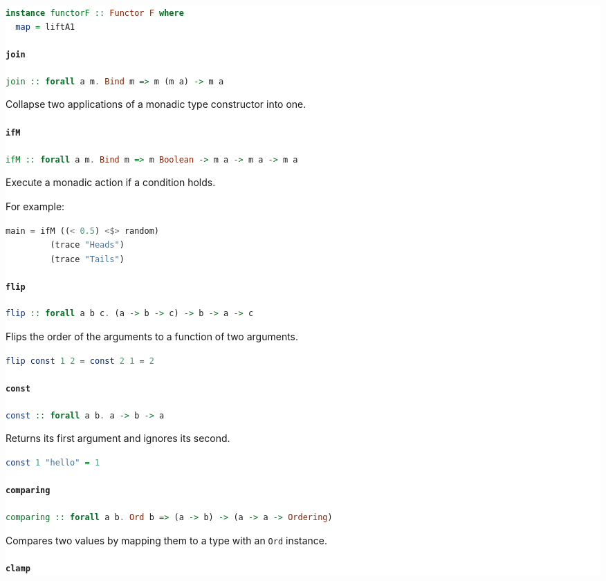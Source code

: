 ```purescript
instance functorF :: Functor F where
  map = liftA1
```

#### `join`

``` purescript
join :: forall a m. Bind m => m (m a) -> m a
```

Collapse two applications of a monadic type constructor into one.

#### `ifM`

``` purescript
ifM :: forall a m. Bind m => m Boolean -> m a -> m a -> m a
```

Execute a monadic action if a condition holds.

For example:

```purescript
main = ifM ((< 0.5) <$> random)
         (trace "Heads")
         (trace "Tails")
```

#### `flip`

``` purescript
flip :: forall a b c. (a -> b -> c) -> b -> a -> c
```

Flips the order of the arguments to a function of two arguments.

```purescript
flip const 1 2 = const 2 1 = 2
```

#### `const`

``` purescript
const :: forall a b. a -> b -> a
```

Returns its first argument and ignores its second.

```purescript
const 1 "hello" = 1
```

#### `comparing`

``` purescript
comparing :: forall a b. Ord b => (a -> b) -> (a -> a -> Ordering)
```

Compares two values by mapping them to a type with an `Ord` instance.

#### `clamp`
